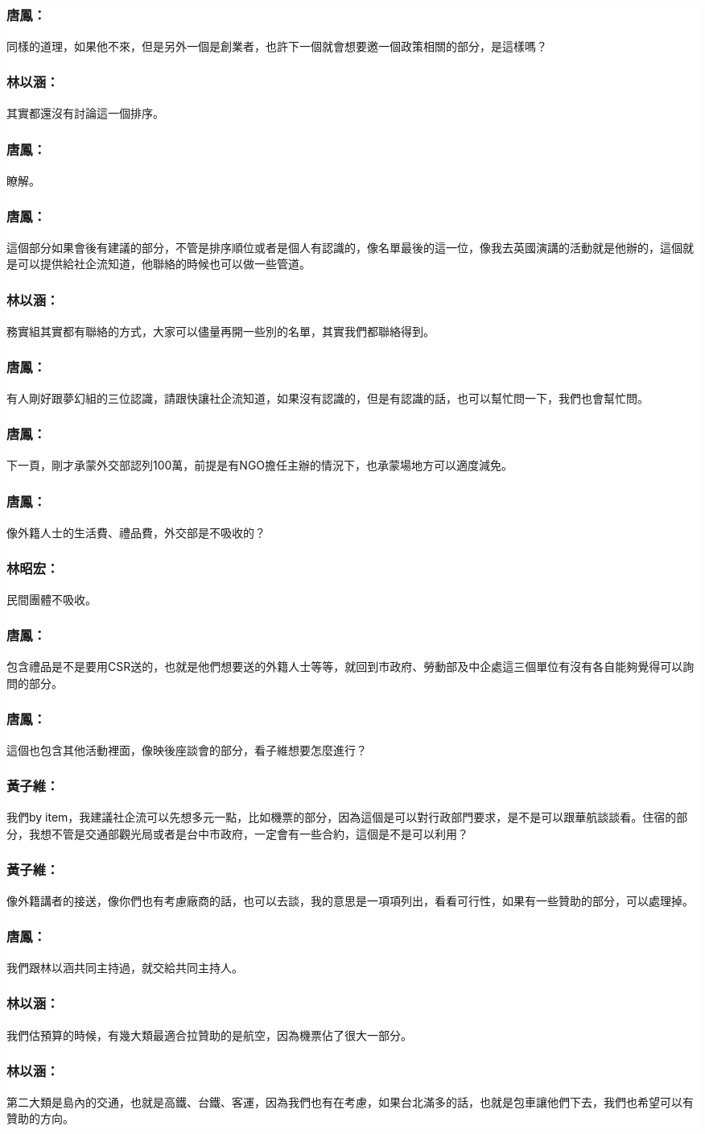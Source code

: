 ### 唐鳳：
同樣的道理，如果他不來，但是另外一個是創業者，也許下一個就會想要邀一個政策相關的部分，是這樣嗎？

### 林以涵：
其實都還沒有討論這一個排序。

### 唐鳳：
瞭解。

### 唐鳳：
這個部分如果會後有建議的部分，不管是排序順位或者是個人有認識的，像名單最後的這一位，像我去英國演講的活動就是他辦的，這個就是可以提供給社企流知道，他聯絡的時候也可以做一些管道。

### 林以涵：
務實組其實都有聯絡的方式，大家可以儘量再開一些別的名單，其實我們都聯絡得到。

### 唐鳳：
有人剛好跟夢幻組的三位認識，請跟快讓社企流知道，如果沒有認識的，但是有認識的話，也可以幫忙問一下，我們也會幫忙問。

### 唐鳳：
下一頁，剛才承蒙外交部認列100萬，前提是有NGO擔任主辦的情況下，也承蒙場地方可以適度減免。

### 唐鳳：
像外籍人士的生活費、禮品費，外交部是不吸收的？

### 林昭宏：
民間團體不吸收。

### 唐鳳：
包含禮品是不是要用CSR送的，也就是他們想要送的外籍人士等等，就回到市政府、勞動部及中企處這三個單位有沒有各自能夠覺得可以詢問的部分。

### 唐鳳：
這個也包含其他活動裡面，像映後座談會的部分，看子維想要怎麼進行？

### 黃子維：
我們by item，我建議社企流可以先想多元一點，比如機票的部分，因為這個是可以對行政部門要求，是不是可以跟華航談談看。住宿的部分，我想不管是交通部觀光局或者是台中市政府，一定會有一些合約，這個是不是可以利用？

### 黃子維：
像外籍講者的接送，像你們也有考慮廠商的話，也可以去談，我的意思是一項項列出，看看可行性，如果有一些贊助的部分，可以處理掉。

### 唐鳳：
我們跟林以涵共同主持過，就交給共同主持人。

### 林以涵：
我們估預算的時候，有幾大類最適合拉贊助的是航空，因為機票佔了很大一部分。

### 林以涵：
第二大類是島內的交通，也就是高鐵、台鐵、客運，因為我們也有在考慮，如果台北滿多的話，也就是包車讓他們下去，我們也希望可以有贊助的方向。
